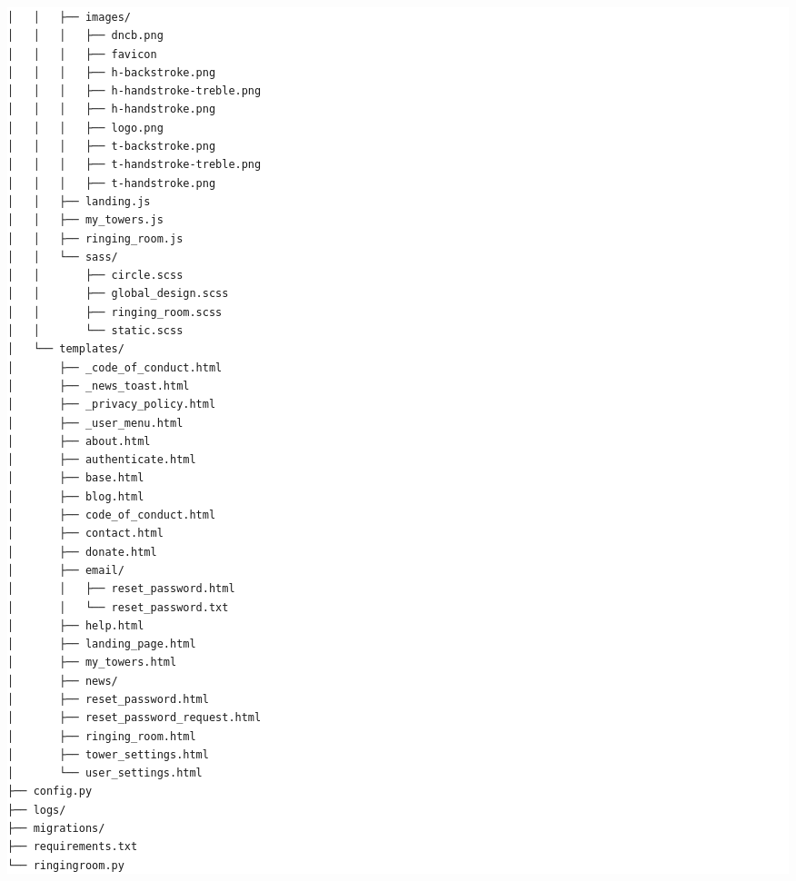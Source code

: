 ```
│   │   ├── images/
│   │   │   ├── dncb.png
│   │   │   ├── favicon
│   │   │   ├── h-backstroke.png
│   │   │   ├── h-handstroke-treble.png
│   │   │   ├── h-handstroke.png
│   │   │   ├── logo.png
│   │   │   ├── t-backstroke.png
│   │   │   ├── t-handstroke-treble.png
│   │   │   ├── t-handstroke.png
│   │   ├── landing.js
│   │   ├── my_towers.js
│   │   ├── ringing_room.js
│   │   └── sass/
│   │       ├── circle.scss
│   │       ├── global_design.scss
│   │       ├── ringing_room.scss
│   │       └── static.scss
│   └── templates/
│       ├── _code_of_conduct.html
│       ├── _news_toast.html
│       ├── _privacy_policy.html
│       ├── _user_menu.html
│       ├── about.html
│       ├── authenticate.html
│       ├── base.html
│       ├── blog.html
│       ├── code_of_conduct.html
│       ├── contact.html
│       ├── donate.html
│       ├── email/
│       │   ├── reset_password.html
│       │   └── reset_password.txt
│       ├── help.html
│       ├── landing_page.html
│       ├── my_towers.html
│       ├── news/
│       ├── reset_password.html
│       ├── reset_password_request.html
│       ├── ringing_room.html
│       ├── tower_settings.html
│       └── user_settings.html
├── config.py
├── logs/
├── migrations/
├── requirements.txt
└── ringingroom.py
```
